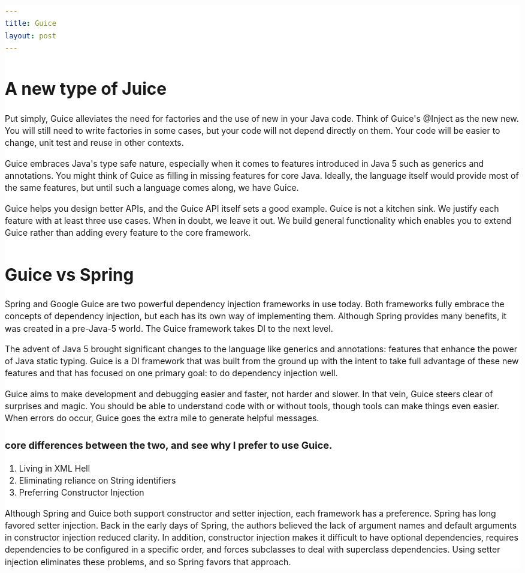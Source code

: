 ```yaml
---
title: Guice
layout: post
---
```


# A new type of Juice
Put simply, Guice alleviates the need for factories and the use of new in your Java code. Think of Guice's @Inject as the new new. You will still need to write factories in some cases, but your code will not depend directly on them. Your code will be easier to change, unit test and reuse in other contexts.

Guice embraces Java's type safe nature, especially when it comes to features introduced in Java 5 such as generics and annotations. You might think of Guice as filling in missing features for core Java. Ideally, the language itself would provide most of the same features, but until such a language comes along, we have Guice.

Guice helps you design better APIs, and the Guice API itself sets a good example. Guice is not a kitchen sink. We justify each feature with at least three use cases. When in doubt, we leave it out. We build general functionality which enables you to extend Guice rather than adding every feature to the core framework.

# Guice vs Spring

Spring and Google Guice are two powerful dependency injection frameworks in use today. Both frameworks fully embrace the concepts of dependency injection, but each has its own way of implementing them. Although Spring provides many benefits, it was created in a pre-Java-5 world. The Guice framework takes DI to the next level.

The advent of Java 5 brought significant changes to the language like generics and annotations: features that enhance the power of Java static typing. Guice is a DI framework that was built from the ground up with the intent to take full advantage of these new features and that has focused on one primary goal: to do dependency injection well.

Guice aims to make development and debugging easier and faster, not harder and slower. In that vein, Guice steers clear of surprises and magic. You should be able to understand code with or without tools, though tools can make things even easier. When errors do occur, Guice goes the extra mile to generate helpful messages.

###  core differences between the two, and see why I prefer to use Guice.

1. Living in XML Hell
2. Eliminating reliance on String identifiers
3. Preferring Constructor Injection

Although Spring and Guice both support constructor and setter injection, each framework has a preference. Spring has long favored setter injection. Back in the early days of Spring, the authors believed the lack of argument names and default arguments in constructor injection reduced clarity. In addition, constructor injection makes it difficult to have optional dependencies, requires dependencies to be configured in a specific order, and forces subclasses to deal with superclass dependencies. Using setter injection eliminates these problems, and so Spring favors that approach.
